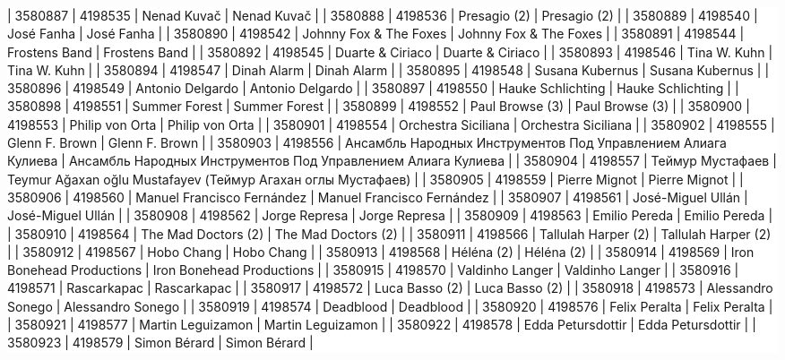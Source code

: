 | 3580887 | 4198535 | Nenad Kuvač | Nenad Kuvač |
| 3580888 | 4198536 | Presagio (2) | Presagio (2) |
| 3580889 | 4198540 | José Fanha | José Fanha |
| 3580890 | 4198542 | Johnny Fox & The Foxes | Johnny Fox & The Foxes |
| 3580891 | 4198544 | Frostens Band | Frostens Band |
| 3580892 | 4198545 | Duarte & Ciriaco | Duarte & Ciriaco |
| 3580893 | 4198546 | Tina W. Kuhn | Tina W. Kuhn |
| 3580894 | 4198547 | Dinah Alarm | Dinah Alarm |
| 3580895 | 4198548 | Susana Kubernus | Susana Kubernus |
| 3580896 | 4198549 | Antonio Delgardo | Antonio Delgardo |
| 3580897 | 4198550 | Hauke Schlichting | Hauke Schlichting |
| 3580898 | 4198551 | Summer Forest | Summer Forest |
| 3580899 | 4198552 | Paul Browse (3) | Paul Browse (3) |
| 3580900 | 4198553 | Philip von Orta | Philip von Orta |
| 3580901 | 4198554 | Orchestra Siciliana | Orchestra Siciliana |
| 3580902 | 4198555 | Glenn F. Brown | Glenn F. Brown |
| 3580903 | 4198556 | Ансамбль Народных Инструментов Под Управлением Алиага Кулиева | Ансамбль Народных Инструментов Под Управлением Алиага Кулиева |
| 3580904 | 4198557 | Теймур Мустафаев | Teymur Ağaxan oğlu Mustafayev (Теймур Агахан оглы Мустафаев) |
| 3580905 | 4198559 | Pierre Mignot | Pierre Mignot |
| 3580906 | 4198560 | Manuel Francisco Fernández | Manuel Francisco Fernández |
| 3580907 | 4198561 | José-Miguel Ullán | José-Miguel Ullán |
| 3580908 | 4198562 | Jorge Represa | Jorge Represa |
| 3580909 | 4198563 | Emilio Pereda | Emilio Pereda |
| 3580910 | 4198564 | The Mad Doctors (2) | The Mad Doctors (2) |
| 3580911 | 4198566 | Tallulah Harper (2) | Tallulah Harper (2) |
| 3580912 | 4198567 | Hobo Chang | Hobo Chang |
| 3580913 | 4198568 | Héléna (2) | Héléna (2) |
| 3580914 | 4198569 | Iron Bonehead Productions | Iron Bonehead Productions |
| 3580915 | 4198570 | Valdinho Langer | Valdinho Langer |
| 3580916 | 4198571 | Rascarkapac | Rascarkapac |
| 3580917 | 4198572 | Luca Basso (2) | Luca Basso (2) |
| 3580918 | 4198573 | Alessandro Sonego | Alessandro Sonego |
| 3580919 | 4198574 | Deadblood | Deadblood |
| 3580920 | 4198576 | Felix Peralta | Felix Peralta |
| 3580921 | 4198577 | Martin Leguizamon | Martin Leguizamon |
| 3580922 | 4198578 | Edda Petursdottir | Edda Petursdottir |
| 3580923 | 4198579 | Simon Bérard | Simon Bérard |